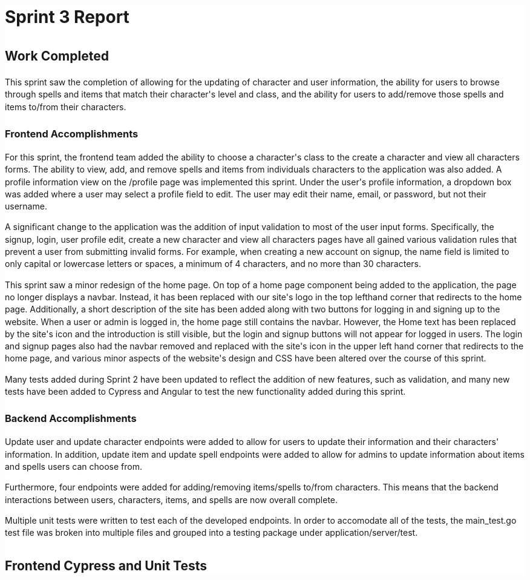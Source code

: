 # Sprint 3 Report

## Work Completed
This sprint saw the completion of allowing for the updating of character and user information, the ability for users to browse through spells and items that match their character's level and class, and the ability for users to add/remove those spells and items to/from their characters.

### Frontend Accomplishments

For this sprint, the frontend team added the ability to choose a character's class to the create a character and view all characters forms. The ability to view, add, and remove spells and items from individuals characters to the application was also added. A profile information view on the /profile page was implemented this sprint. Under the user's profile information, a dropdown box was added where a user may select a profile field to edit. The user may edit their name, email, or password, but not their username.

A significant change to the application was the addition of input validation to most of the user input forms. Specifically, the signup, login, user profile edit, create a new character and view all characters pages have all gained various validation rules that prevent a user from submitting invalid forms. For example, when creating a new account on signup, the name field is limited to only capital or lowercase letters or spaces, a minimum of 4 characters, and no more than 30 characters. 

This sprint saw a minor redesign of the home page. On top of a home page component being added to the application, the page no longer displays a navbar. Instead, it has been replaced with our site's logo in the top lefthand corner that redirects to the home page. Additionally, a short description of the site has been added along with two buttons for logging in and signing up to the website. When a user or admin is logged in, the home page still contains the navbar. However, the Home text has been replaced by the site's icon and the introduction is still visible, but the login and signup buttons will not appear for logged in users. The login and signup pages also had the navbar removed and replaced with the site's icon in the upper left hand corner that redirects to the home page, and various minor aspects of the website's design and CSS have been altered over the course of this sprint.

Many tests added during Sprint 2 have been updated to reflect the addition of new features, such as validation, and many new tests have been added to Cypress and Angular to test the new functionality added during this sprint.

### Backend Accomplishments
Update user and update character endpoints were added to allow for users to update their information and their characters' information. In addition, update item and update spell endpoints were added to allow for admins to update information about items and spells users can choose from.
  
Furthermore, four endpoints were added for adding/removing items/spells to/from characters. This means that the backend interactions between users, characters, items, and spells are now overall complete.

Multiple unit tests were written to test each of the developed endpoints. In order to accomodate all of the tests, the main_test.go test file was broken into multiple files and grouped into a testing package under application/server/test.

## Frontend Cypress and Unit Tests
